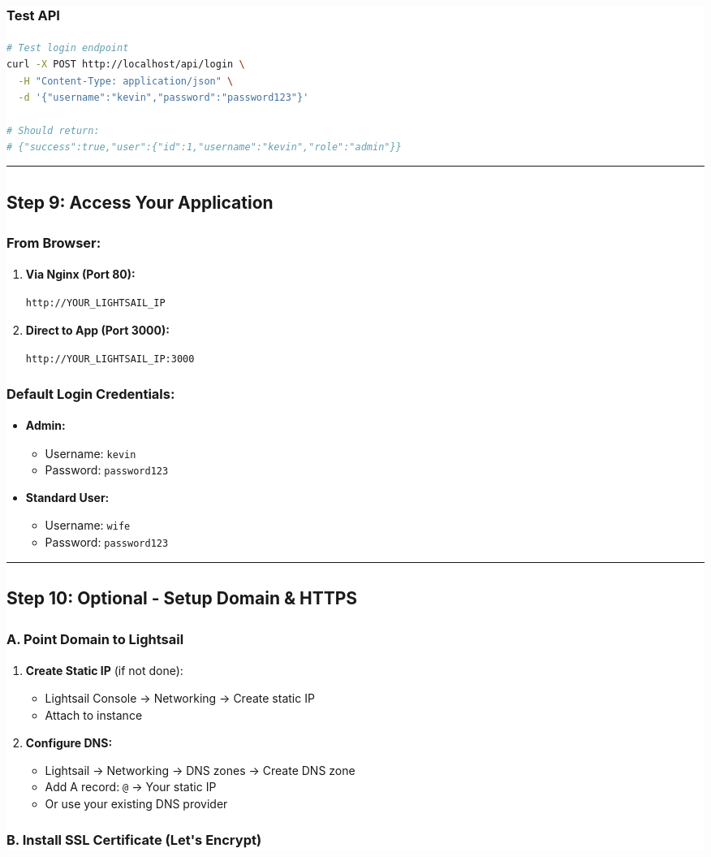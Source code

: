 ### Test API

```bash
# Test login endpoint
curl -X POST http://localhost/api/login \
  -H "Content-Type: application/json" \
  -d '{"username":"kevin","password":"password123"}'

# Should return:
# {"success":true,"user":{"id":1,"username":"kevin","role":"admin"}}
```

---

## Step 9: Access Your Application

### From Browser:

1. **Via Nginx (Port 80):**
   ```
   http://YOUR_LIGHTSAIL_IP
   ```

2. **Direct to App (Port 3000):**
   ```
   http://YOUR_LIGHTSAIL_IP:3000
   ```

### Default Login Credentials:

- **Admin:**
  - Username: `kevin`
  - Password: `password123`

- **Standard User:**
  - Username: `wife`
  - Password: `password123`

---

## Step 10: Optional - Setup Domain & HTTPS

### A. Point Domain to Lightsail

1. **Create Static IP** (if not done):
   - Lightsail Console → Networking → Create static IP
   - Attach to instance

2. **Configure DNS:**
   - Lightsail → Networking → DNS zones → Create DNS zone
   - Add A record: `@` → Your static IP
   - Or use your existing DNS provider

### B. Install SSL Certificate (Let's Encrypt)

